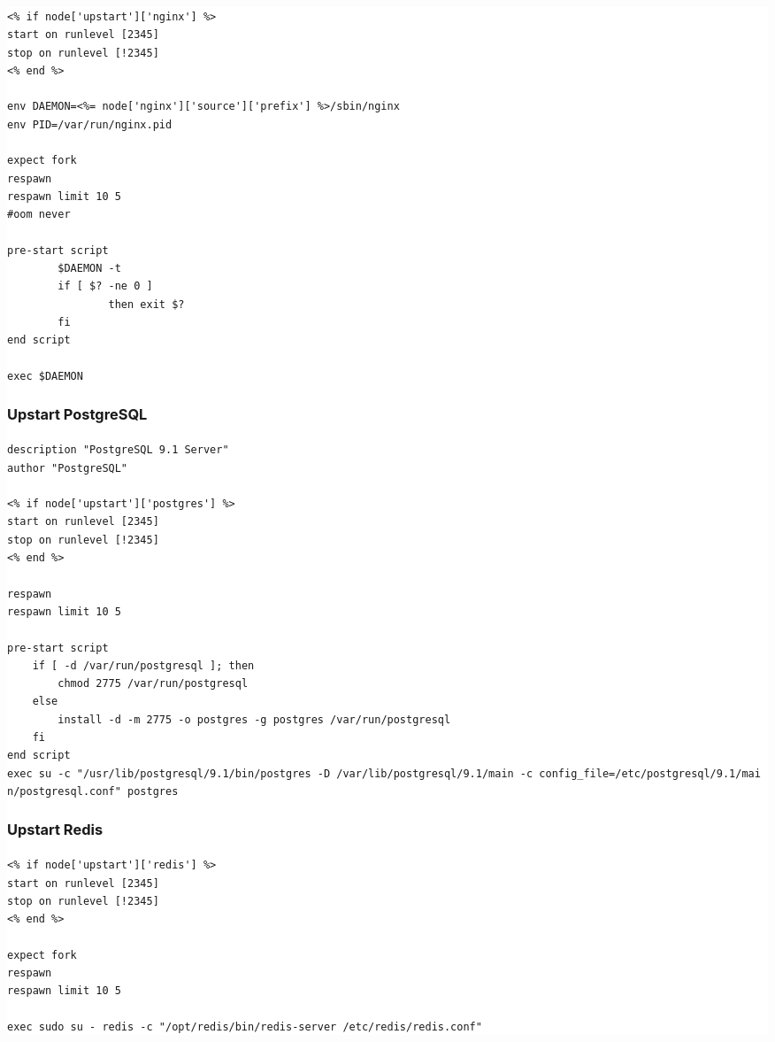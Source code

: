 ```
<% if node['upstart']['nginx'] %>
start on runlevel [2345]
stop on runlevel [!2345]
<% end %>

env DAEMON=<%= node['nginx']['source']['prefix'] %>/sbin/nginx
env PID=/var/run/nginx.pid

expect fork
respawn
respawn limit 10 5
#oom never

pre-start script
        $DAEMON -t
        if [ $? -ne 0 ]
                then exit $?
        fi
end script

exec $DAEMON
```

### Upstart PostgreSQL ###

```
description "PostgreSQL 9.1 Server"
author "PostgreSQL"

<% if node['upstart']['postgres'] %>  
start on runlevel [2345]
stop on runlevel [!2345]
<% end %>

respawn
respawn limit 10 5

pre-start script
    if [ -d /var/run/postgresql ]; then
        chmod 2775 /var/run/postgresql
    else
        install -d -m 2775 -o postgres -g postgres /var/run/postgresql
    fi
end script
exec su -c "/usr/lib/postgresql/9.1/bin/postgres -D /var/lib/postgresql/9.1/main -c config_file=/etc/postgresql/9.1/main/postgresql.conf" postgres
```

### Upstart Redis ###

```
<% if node['upstart']['redis'] %>
start on runlevel [2345]
stop on runlevel [!2345]
<% end %>

expect fork
respawn
respawn limit 10 5

exec sudo su - redis -c "/opt/redis/bin/redis-server /etc/redis/redis.conf"
```
